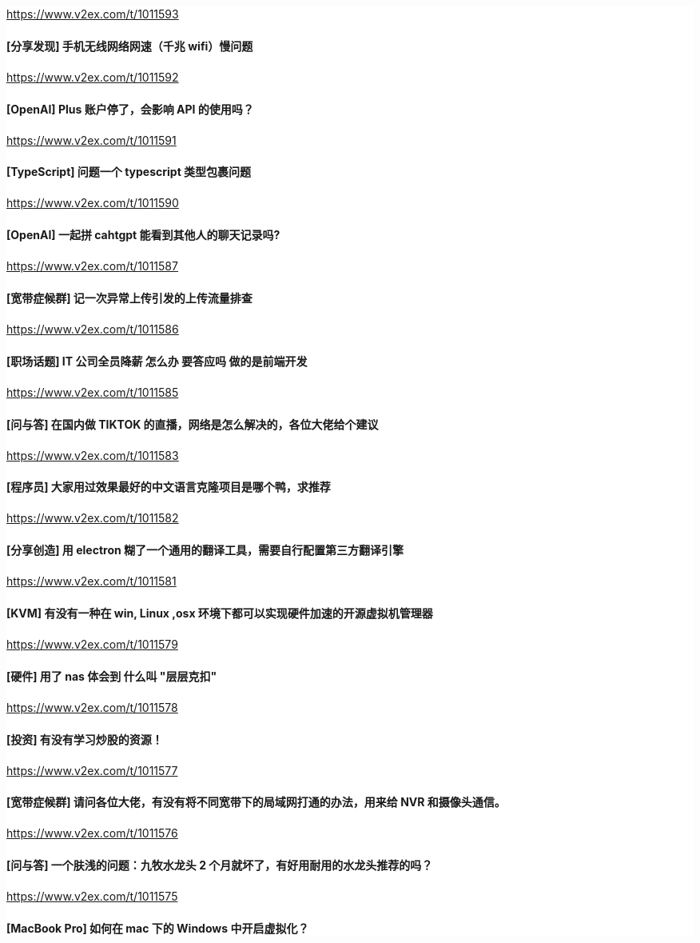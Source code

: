 https://www.v2ex.com/t/1011593

#### \[分享发现\] 手机无线网络网速（千兆 wifi）慢问题

https://www.v2ex.com/t/1011592

#### \[OpenAI\] Plus 账户停了，会影响 API 的使用吗？

https://www.v2ex.com/t/1011591

#### \[TypeScript\] 问题一个 typescript 类型包裹问题

https://www.v2ex.com/t/1011590

#### \[OpenAI\] 一起拼 cahtgpt 能看到其他人的聊天记录吗?

https://www.v2ex.com/t/1011587

#### \[宽带症候群\] 记一次异常上传引发的上传流量排查

https://www.v2ex.com/t/1011586

#### \[职场话题\] IT 公司全员降薪 怎么办 要答应吗 做的是前端开发

https://www.v2ex.com/t/1011585

#### \[问与答\] 在国内做 TIKTOK 的直播，网络是怎么解决的，各位大佬给个建议

https://www.v2ex.com/t/1011583

#### \[程序员\] 大家用过效果最好的中文语言克隆项目是哪个鸭，求推荐

https://www.v2ex.com/t/1011582

#### \[分享创造\] 用 electron 糊了一个通用的翻译工具，需要自行配置第三方翻译引擎

https://www.v2ex.com/t/1011581

#### \[KVM\] 有没有一种在 win, Linux ,osx 环境下都可以实现硬件加速的开源虚拟机管理器

https://www.v2ex.com/t/1011579

#### \[硬件\] 用了 nas 体会到 什么叫 "层层克扣"

https://www.v2ex.com/t/1011578

#### \[投资\] 有没有学习炒股的资源！

https://www.v2ex.com/t/1011577

#### \[宽带症候群\] 请问各位大佬，有没有将不同宽带下的局域网打通的办法，用来给 NVR 和摄像头通信。

https://www.v2ex.com/t/1011576

#### \[问与答\] 一个肤浅的问题：九牧水龙头 2 个月就坏了，有好用耐用的水龙头推荐的吗？

https://www.v2ex.com/t/1011575

#### \[MacBook Pro\] 如何在 mac 下的 Windows 中开启虚拟化？
